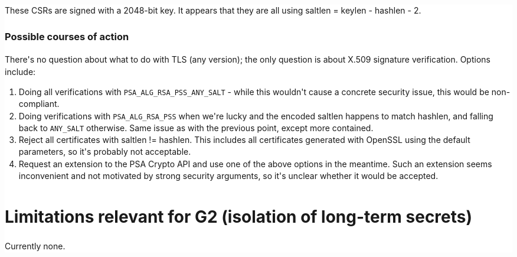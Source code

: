 These CSRs are signed with a 2048-bit key. It appears that they are
all using saltlen = keylen - hashlen - 2.

### Possible courses of action

There's no question about what to do with TLS (any version); the only question
is about X.509 signature verification. Options include:

1. Doing all verifications with `PSA_ALG_RSA_PSS_ANY_SALT` - while this
   wouldn't cause a concrete security issue, this would be non-compliant.
2. Doing verifications with `PSA_ALG_RSA_PSS` when we're lucky and the encoded
   saltlen happens to match hashlen, and falling back to `ANY_SALT` otherwise.
Same issue as with the previous point, except more contained.
3. Reject all certificates with saltlen != hashlen. This includes all
   certificates generated with OpenSSL using the default parameters, so it's
probably not acceptable.
4. Request an extension to the PSA Crypto API and use one of the above options
   in the meantime. Such an extension seems inconvenient and not motivated by
strong security arguments, so it's unclear whether it would be accepted.

Limitations relevant for G2 (isolation of long-term secrets)
============================================================

Currently none.
